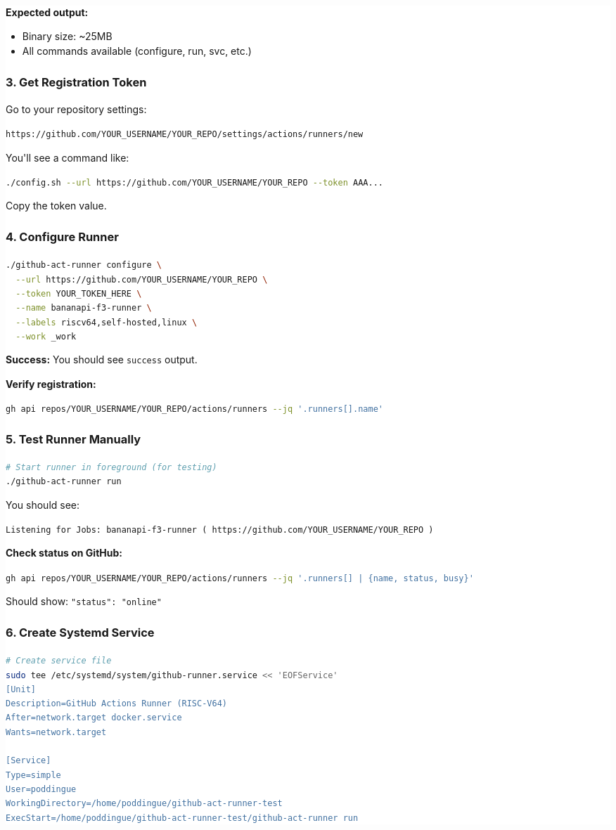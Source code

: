 **Expected output:**
- Binary size: ~25MB
- All commands available (configure, run, svc, etc.)

### 3. Get Registration Token

Go to your repository settings:
```
https://github.com/YOUR_USERNAME/YOUR_REPO/settings/actions/runners/new
```

You'll see a command like:
```bash
./config.sh --url https://github.com/YOUR_USERNAME/YOUR_REPO --token AAA...
```

Copy the token value.

### 4. Configure Runner

```bash
./github-act-runner configure \
  --url https://github.com/YOUR_USERNAME/YOUR_REPO \
  --token YOUR_TOKEN_HERE \
  --name bananapi-f3-runner \
  --labels riscv64,self-hosted,linux \
  --work _work
```

**Success:** You should see `success` output.

**Verify registration:**
```bash
gh api repos/YOUR_USERNAME/YOUR_REPO/actions/runners --jq '.runners[].name'
```

### 5. Test Runner Manually

```bash
# Start runner in foreground (for testing)
./github-act-runner run
```

You should see:
```
Listening for Jobs: bananapi-f3-runner ( https://github.com/YOUR_USERNAME/YOUR_REPO )
```

**Check status on GitHub:**
```bash
gh api repos/YOUR_USERNAME/YOUR_REPO/actions/runners --jq '.runners[] | {name, status, busy}'
```

Should show: `"status": "online"`

### 6. Create Systemd Service

```bash
# Create service file
sudo tee /etc/systemd/system/github-runner.service << 'EOFService'
[Unit]
Description=GitHub Actions Runner (RISC-V64)
After=network.target docker.service
Wants=network.target

[Service]
Type=simple
User=poddingue
WorkingDirectory=/home/poddingue/github-act-runner-test
ExecStart=/home/poddingue/github-act-runner-test/github-act-runner run
```